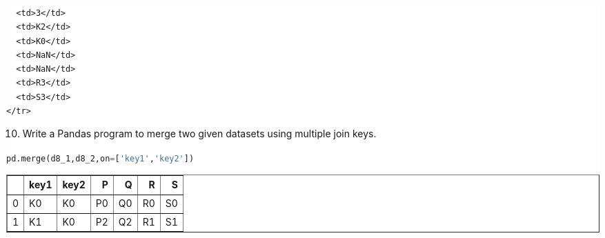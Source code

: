       <td>3</td>
      <td>K2</td>
      <td>K0</td>
      <td>NaN</td>
      <td>NaN</td>
      <td>R3</td>
      <td>S3</td>
    </tr>
  </tbody>
</table>
</div>



10. Write a Pandas program to merge two given datasets using multiple join keys.


```python
pd.merge(d8_1,d8_2,on=['key1','key2'])
```




<div>
<style scoped>
    .dataframe tbody tr th:only-of-type {
        vertical-align: middle;
    }

    .dataframe tbody tr th {
        vertical-align: top;
    }

    .dataframe thead th {
        text-align: right;
    }
</style>
<table border="1" class="dataframe">
  <thead>
    <tr style="text-align: right;">
      <th></th>
      <th>key1</th>
      <th>key2</th>
      <th>P</th>
      <th>Q</th>
      <th>R</th>
      <th>S</th>
    </tr>
  </thead>
  <tbody>
    <tr>
      <td>0</td>
      <td>K0</td>
      <td>K0</td>
      <td>P0</td>
      <td>Q0</td>
      <td>R0</td>
      <td>S0</td>
    </tr>
    <tr>
      <td>1</td>
      <td>K1</td>
      <td>K0</td>
      <td>P2</td>
      <td>Q2</td>
      <td>R1</td>
      <td>S1</td>
    </tr>